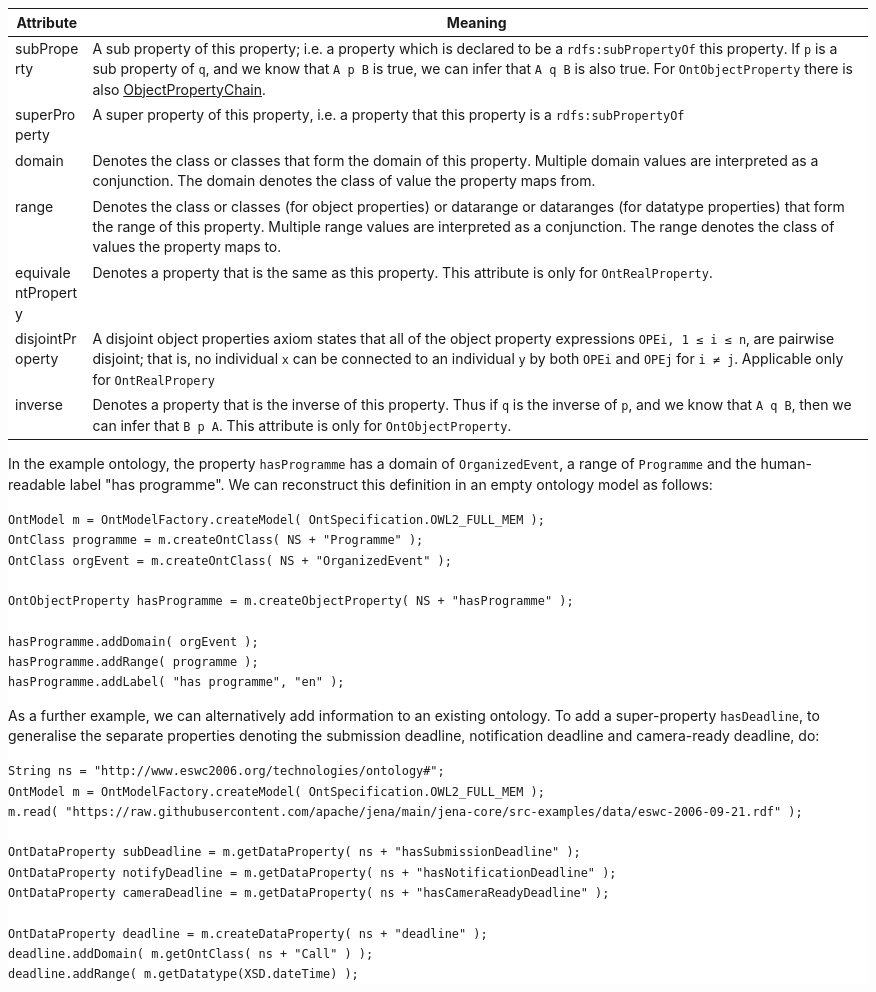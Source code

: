 Attribute | Meaning
--------- | -------
subProperty | A sub property of this property; i.e. a property which is declared to be a `rdfs:subPropertyOf` this property. If `p` is a sub property of `q`, and we know that `A p B` is true, we can infer that `A q B` is also true. For `OntObjectProperty` there is also [ObjectPropertyChain](https://www.w3.org/TR/owl2-syntax/#Object_Subproperties).
superProperty | A super property of this property, i.e. a property that this property is a `rdfs:subPropertyOf`
domain | Denotes the class or classes that form the domain of this property. Multiple domain values are interpreted as a conjunction. The domain denotes the class of value the property maps from.
range | Denotes the class or classes (for object properties) or datarange or dataranges (for datatype properties) that form the range of this property. Multiple range values are interpreted as a conjunction. The range denotes the class of values the property maps to.
equivalentProperty | Denotes a property that is the same as this property. This attribute is only for `OntRealProperty`.
disjointProperty | A disjoint object properties axiom states that all of the object property expressions `OPEi, 1 ≤ i ≤ n`, are pairwise disjoint; that is, no individual `x` can be connected to an individual `y` by both `OPEi` and `OPEj` for `i ≠ j`. Applicable only for `OntRealPropery`
inverse | Denotes a property that is the inverse of this property. Thus if `q` is the inverse of `p`, and we know that `A q B`, then we can infer that `B p A`. This attribute is only for `OntObjectProperty`.


In the example ontology, the property `hasProgramme` has a domain
of `OrganizedEvent`, a range of `Programme` and the human-readable label "has programme".
We can reconstruct this definition in an
empty ontology model as follows:

    OntModel m = OntModelFactory.createModel( OntSpecification.OWL2_FULL_MEM );
    OntClass programme = m.createOntClass( NS + "Programme" );
    OntClass orgEvent = m.createOntClass( NS + "OrganizedEvent" );

    OntObjectProperty hasProgramme = m.createObjectProperty( NS + "hasProgramme" );

    hasProgramme.addDomain( orgEvent );
    hasProgramme.addRange( programme );
    hasProgramme.addLabel( "has programme", "en" );

As a further example, we can alternatively add information to an
existing ontology. To add a super-property `hasDeadline`, to
generalise the separate properties denoting the submission
deadline, notification deadline and camera-ready deadline, do:

    String ns = "http://www.eswc2006.org/technologies/ontology#";
    OntModel m = OntModelFactory.createModel( OntSpecification.OWL2_FULL_MEM );
    m.read( "https://raw.githubusercontent.com/apache/jena/main/jena-core/src-examples/data/eswc-2006-09-21.rdf" );

    OntDataProperty subDeadline = m.getDataProperty( ns + "hasSubmissionDeadline" );
    OntDataProperty notifyDeadline = m.getDataProperty( ns + "hasNotificationDeadline" );
    OntDataProperty cameraDeadline = m.getDataProperty( ns + "hasCameraReadyDeadline" );

    OntDataProperty deadline = m.createDataProperty( ns + "deadline" );
    deadline.addDomain( m.getOntClass( ns + "Call" ) );
    deadline.addRange( m.getDatatype(XSD.dateTime) );
